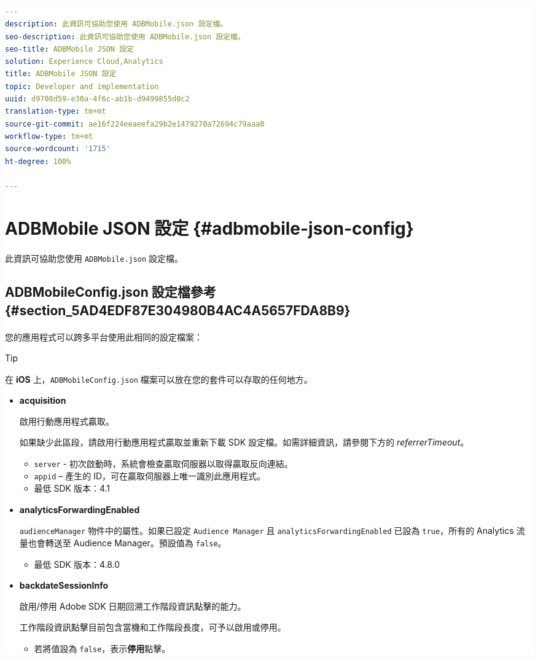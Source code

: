 ```yaml
---
description: 此資訊可協助您使用 ADBMobile.json 設定檔。
seo-description: 此資訊可協助您使用 ADBMobile.json 設定檔。
seo-title: ADBMobile JSON 設定
solution: Experience Cloud,Analytics
title: ADBMobile JSON 設定
topic: Developer and implementation
uuid: d9708d59-e30a-4f6c-ab1b-d9499855d0c2
translation-type: tm+mt
source-git-commit: ae16f224eeaeefa29b2e1479270a72694c79aaa0
workflow-type: tm+mt
source-wordcount: '1715'
ht-degree: 100%

---
```



# ADBMobile JSON 設定 {#adbmobile-json-config}

此資訊可協助您使用 `ADBMobile.json` 設定檔。

## ADBMobileConfig.json 設定檔參考 {#section_5AD4EDF87E304980B4AC4A5657FDA8B9}

您的應用程式可以跨多平台使用此相同的設定檔案：

>[!TIP]
>
>在 **iOS** 上，`ADBMobileConfig.json` 檔案可以放在您的套件可以存取的任何地方。

* **acquisition**

   啟用行動應用程式贏取。

   如果缺少此區段，請啟用行動應用程式贏取並重新下載 SDK 設定檔。如需詳細資訊，請參閱下方的 *referrerTimeout*。

   * `server` - 初次啟動時，系統會檢查贏取伺服器以取得贏取反向連結。
   * `appid` – 產生的 ID，可在贏取伺服器上唯一識別此應用程式。
   * 最低 SDK 版本：4.1

* **analyticsForwardingEnabled**

   `audienceManager` 物件中的屬性。如果已設定 `Audience Manager` 且 `analyticsForwardingEnabled` 已設為 `true`，所有的 Analytics 流量也會轉送至 Audience Manager。預設值為 `false`。

   * 最低 SDK 版本：4.8.0

* **backdateSessionInfo**

   啟用/停用 Adobe SDK 日期回溯工作階段資訊點擊的能力。

   工作階段資訊點擊目前包含當機和工作階段長度，可予以啟用或停用。

   * 若將值設為 `false`，表示&#x200B;**停用**&#x200B;點擊。
